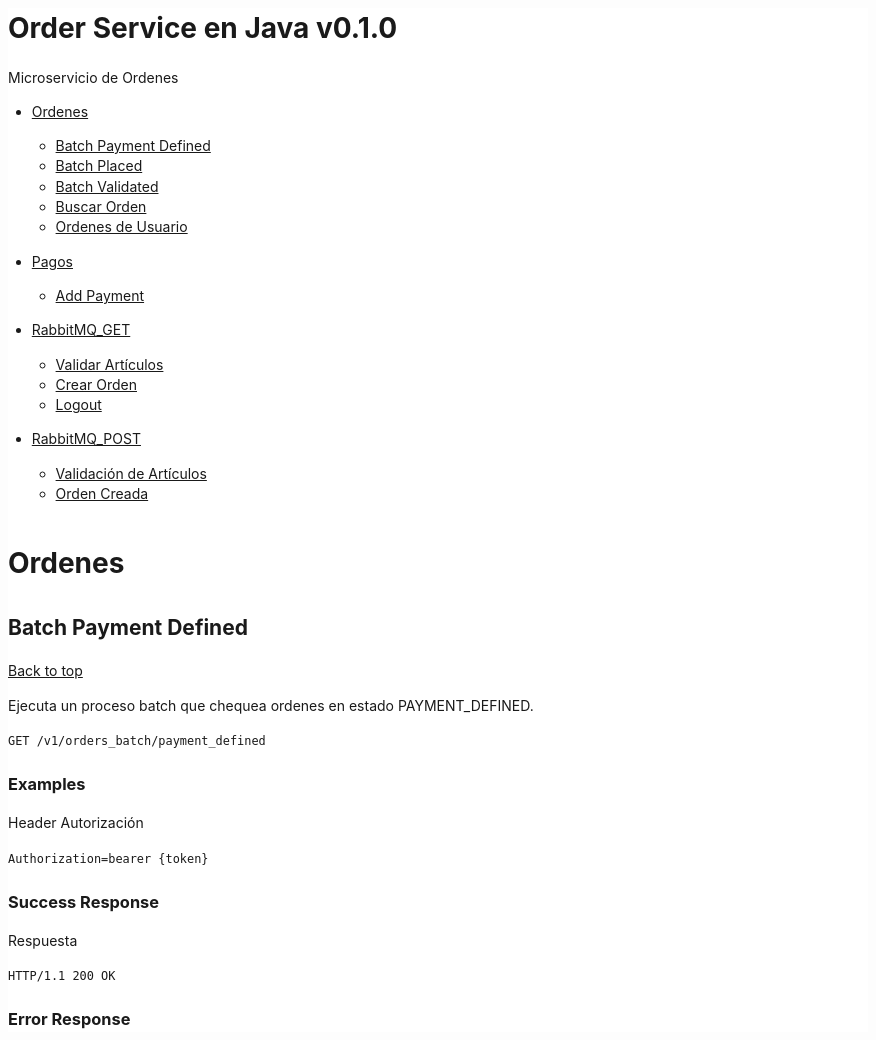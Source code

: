<a name="top"></a>
# Order Service en Java v0.1.0

Microservicio de Ordenes

- [Ordenes](#ordenes)
	- [Batch Payment Defined](#batch-payment-defined)
	- [Batch Placed](#batch-placed)
	- [Batch Validated](#batch-validated)
	- [Buscar Orden](#buscar-orden)
	- [Ordenes de Usuario](#ordenes-de-usuario)
	
- [Pagos](#pagos)
	- [Add Payment](#add-payment)
	
- [RabbitMQ_GET](#rabbitmq_get)
	- [Validar Artículos](#validar-artículos)
	- [Crear Orden](#crear-orden)
	- [Logout](#logout)
	
- [RabbitMQ_POST](#rabbitmq_post)
	- [Validación de Artículos](#validación-de-artículos)
	- [Orden Creada](#orden-creada)
	


# <a name='ordenes'></a> Ordenes

## <a name='batch-payment-defined'></a> Batch Payment Defined
[Back to top](#top)

<p>Ejecuta un proceso batch que chequea ordenes en estado PAYMENT_DEFINED.</p>

	GET /v1/orders_batch/payment_defined



### Examples

Header Autorización

```
Authorization=bearer {token}
```

### Success Response

Respuesta

```
HTTP/1.1 200 OK
```


### Error Response

